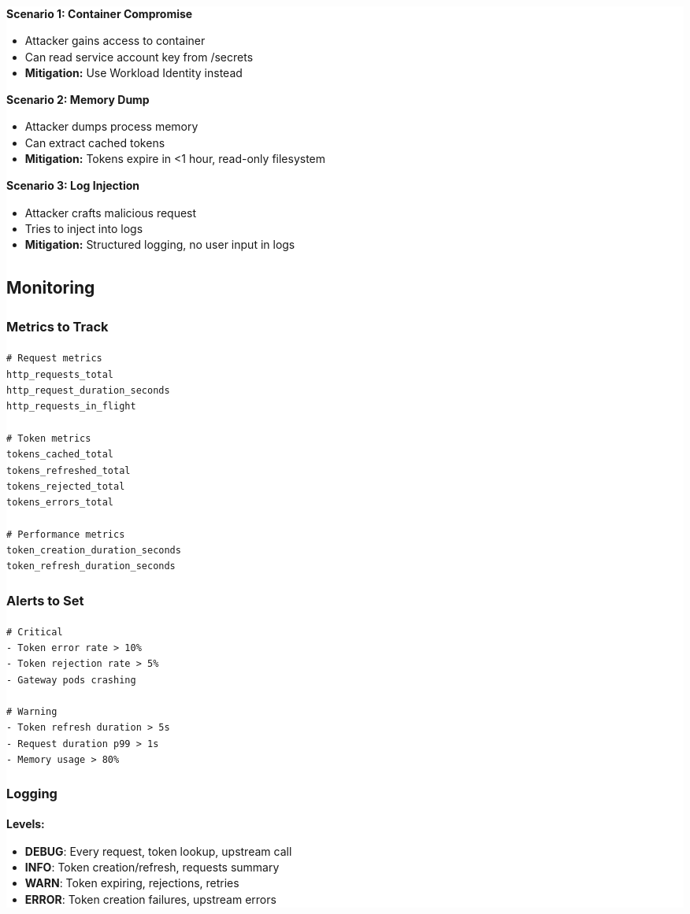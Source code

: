 **Scenario 1: Container Compromise**
- Attacker gains access to container
- Can read service account key from /secrets
- **Mitigation:** Use Workload Identity instead

**Scenario 2: Memory Dump**
- Attacker dumps process memory
- Can extract cached tokens
- **Mitigation:** Tokens expire in <1 hour, read-only filesystem

**Scenario 3: Log Injection**
- Attacker crafts malicious request
- Tries to inject into logs
- **Mitigation:** Structured logging, no user input in logs

## Monitoring

### Metrics to Track

```
# Request metrics
http_requests_total
http_request_duration_seconds
http_requests_in_flight

# Token metrics  
tokens_cached_total
tokens_refreshed_total
tokens_rejected_total
tokens_errors_total

# Performance metrics
token_creation_duration_seconds
token_refresh_duration_seconds
```

### Alerts to Set

```
# Critical
- Token error rate > 10%
- Token rejection rate > 5%
- Gateway pods crashing

# Warning  
- Token refresh duration > 5s
- Request duration p99 > 1s
- Memory usage > 80%
```

### Logging

**Levels:**
- **DEBUG**: Every request, token lookup, upstream call
- **INFO**: Token creation/refresh, requests summary
- **WARN**: Token expiring, rejections, retries
- **ERROR**: Token creation failures, upstream errors
